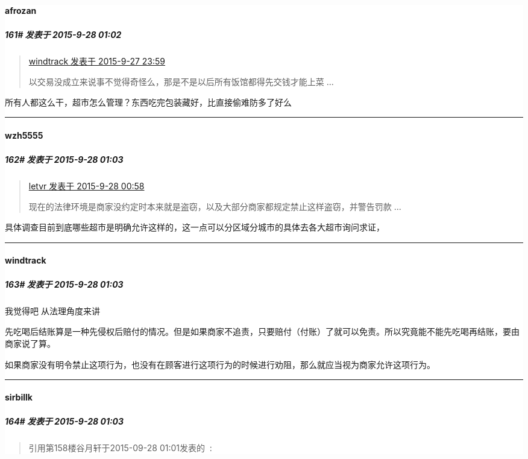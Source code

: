####  afrozan  
##### 161#       发表于 2015-9-28 01:02



<blockquote><a href="httphttps://bbs.saraba1st.com/2b/forum.php?mod=redirect&amp;goto=findpost&amp;pid=30284725&amp;ptid=1158416" target="_blank">windtrack 发表于 2015-9-27 23:59</a>

以交易没成立来说事不觉得奇怪么，那是不是以后所有饭馆都得先交钱才能上菜 ...</blockquote>
所有人都这么干，超市怎么管理？东西吃完包装藏好，比直接偷难防多了好么







-----

####  wzh5555  
##### 162#       发表于 2015-9-28 01:03



<blockquote><a href="httphttps://bbs.saraba1st.com/2b/forum.php?mod=redirect&amp;goto=findpost&amp;pid=30285199&amp;ptid=1158416" target="_blank">letvr 发表于 2015-9-28 00:58</a>

现在的法律环境是商家没约定时本来就是盗窃，以及大部分商家都规定禁止这样盗窃，并警告罚款 ...</blockquote>
具体调查目前到底哪些超市是明确允许这样的，这一点可以分区域分城市的具体去各大超市询问求证，








-----

####  windtrack  
##### 163#       发表于 2015-9-28 01:03




我觉得吧 从法理角度来讲


先吃喝后结账算是一种先侵权后赔付的情况。但是如果商家不追责，只要赔付（付账）了就可以免责。所以究竟能不能先吃喝再结账，要由商家说了算。


如果商家没有明令禁止这项行为，也没有在顾客进行这项行为的时候进行劝阻，那么就应当视为商家允许这项行为。







-----

####  sirbillk  
##### 164#       发表于 2015-9-28 01:03



<blockquote>引用第158楼谷月轩于2015-09-28 01:01发表的  :
